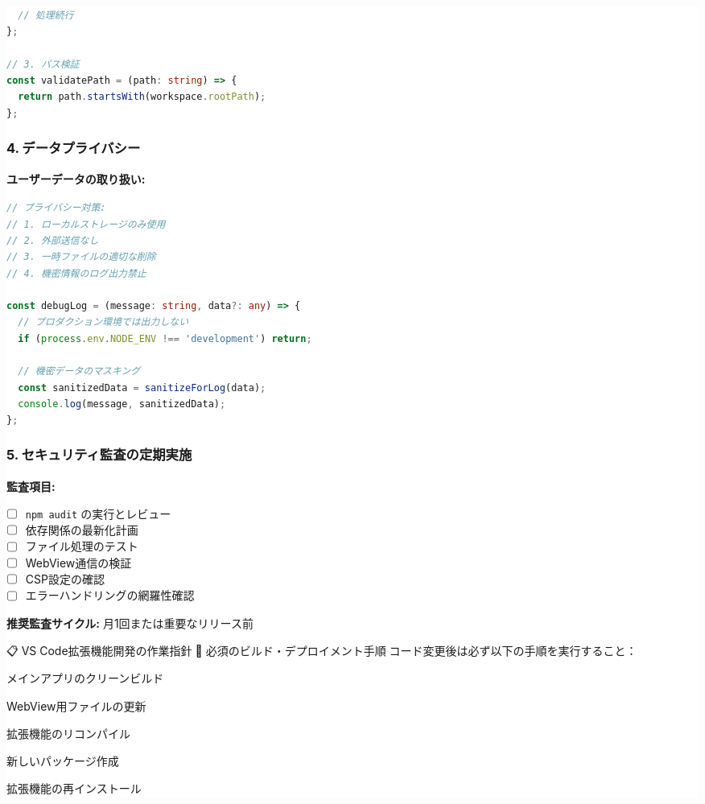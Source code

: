 ```typescript
  // 処理続行
};

// 3. パス検証
const validatePath = (path: string) => {
  return path.startsWith(workspace.rootPath);
};
```

### **4. データプライバシー**

**ユーザーデータの取り扱い:**
```typescript
// プライバシー対策:
// 1. ローカルストレージのみ使用
// 2. 外部送信なし
// 3. 一時ファイルの適切な削除
// 4. 機密情報のログ出力禁止

const debugLog = (message: string, data?: any) => {
  // プロダクション環境では出力しない
  if (process.env.NODE_ENV !== 'development') return;
  
  // 機密データのマスキング
  const sanitizedData = sanitizeForLog(data);
  console.log(message, sanitizedData);
};
```

### **5. セキュリティ監査の定期実施**

**監査項目:**
- [ ] `npm audit` の実行とレビュー
- [ ] 依存関係の最新化計画
- [ ] ファイル処理のテスト
- [ ] WebView通信の検証
- [ ] CSP設定の確認
- [ ] エラーハンドリングの網羅性確認

**推奨監査サイクル:** 月1回または重要なリリース前

📋 VS Code拡張機能開発の作業指針
🔄 必須のビルド・デプロイメント手順
コード変更後は必ず以下の手順を実行すること：

メインアプリのクリーンビルド

WebView用ファイルの更新

拡張機能のリコンパイル

新しいパッケージ作成

拡張機能の再インストール
